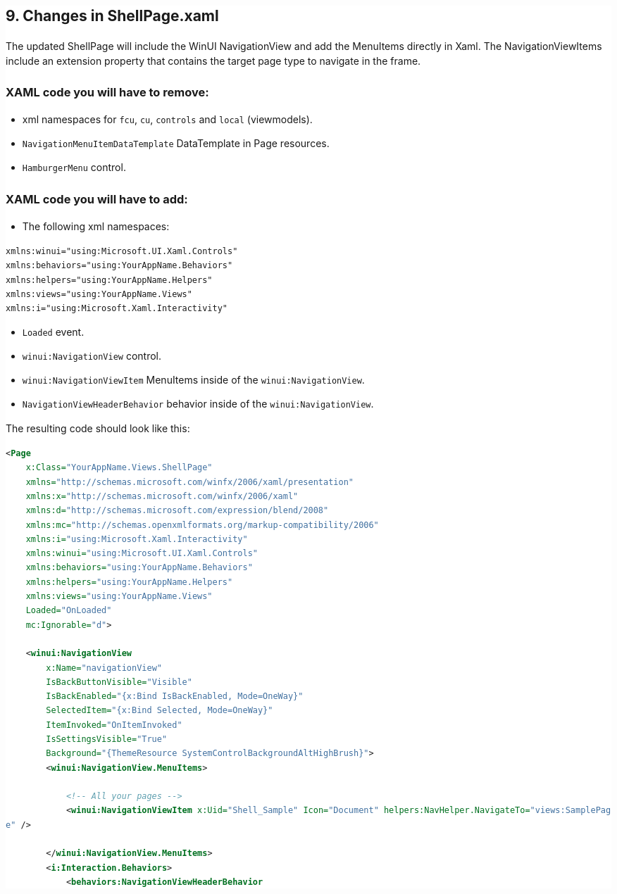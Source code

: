 ## 9. Changes in ShellPage.xaml

The updated ShellPage will include the WinUI NavigationView and add the MenuItems directly in Xaml. The NavigationViewItems include an extension property that contains the target page type to navigate in the frame.

### XAML code you will have to remove:

- xml namespaces for `fcu`, `cu`, `controls` and `local` (viewmodels).

- `NavigationMenuItemDataTemplate` DataTemplate in Page resources.

- `HamburgerMenu` control.

### XAML code you will have to add:

- The following xml namespaces:

```xml
xmlns:winui="using:Microsoft.UI.Xaml.Controls"
xmlns:behaviors="using:YourAppName.Behaviors"
xmlns:helpers="using:YourAppName.Helpers"
xmlns:views="using:YourAppName.Views"
xmlns:i="using:Microsoft.Xaml.Interactivity"
```

- `Loaded` event.

- `winui:NavigationView` control.

- `winui:NavigationViewItem` MenuItems inside of the `winui:NavigationView`.

- `NavigationViewHeaderBehavior` behavior inside of the `winui:NavigationView`.

The resulting code should look like this:

```xml
<Page
    x:Class="YourAppName.Views.ShellPage"
    xmlns="http://schemas.microsoft.com/winfx/2006/xaml/presentation"
    xmlns:x="http://schemas.microsoft.com/winfx/2006/xaml"    
    xmlns:d="http://schemas.microsoft.com/expression/blend/2008"
    xmlns:mc="http://schemas.openxmlformats.org/markup-compatibility/2006"
    xmlns:i="using:Microsoft.Xaml.Interactivity"
    xmlns:winui="using:Microsoft.UI.Xaml.Controls"
    xmlns:behaviors="using:YourAppName.Behaviors"
    xmlns:helpers="using:YourAppName.Helpers"
    xmlns:views="using:YourAppName.Views"
    Loaded="OnLoaded"
    mc:Ignorable="d">

    <winui:NavigationView
        x:Name="navigationView"
        IsBackButtonVisible="Visible"
        IsBackEnabled="{x:Bind IsBackEnabled, Mode=OneWay}"
        SelectedItem="{x:Bind Selected, Mode=OneWay}"
        ItemInvoked="OnItemInvoked"
        IsSettingsVisible="True"
        Background="{ThemeResource SystemControlBackgroundAltHighBrush}">
        <winui:NavigationView.MenuItems>

            <!-- All your pages -->
            <winui:NavigationViewItem x:Uid="Shell_Sample" Icon="Document" helpers:NavHelper.NavigateTo="views:SamplePage" />

        </winui:NavigationView.MenuItems>
        <i:Interaction.Behaviors>
            <behaviors:NavigationViewHeaderBehavior
```